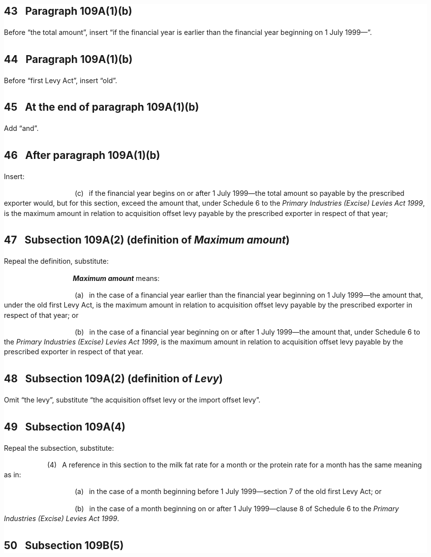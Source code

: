 ## 43  Paragraph 109A(1)(b)

Before “the total amount”, insert “if the financial year is earlier than the financial year beginning on 1 July 1999—”.

## 44  Paragraph 109A(1)(b)

Before “first Levy Act”, insert “old”.

## 45  At the end of paragraph 109A(1)(b)

Add “and”.

## 46  After paragraph 109A(1)(b)

Insert: 

                     (c)  if the financial year begins on or after 1 July 1999—the total amount so payable by the prescribed exporter would, but for this section, exceed the amount that, under Schedule 6 to the _Primary Industries (Excise) Levies Act 1999_, is the maximum amount in relation to acquisition offset levy payable by the prescribed exporter in respect of that year;

## 47  Subsection 109A(2) (definition of _Maximum amount_)

Repeal the definition, substitute:

                    <a name="maximum-amount"></a>**_Maximum amount_** means:

                     (a)  in the case of a financial year earlier than the financial year beginning on 1 July 1999—the amount that, under the old first Levy Act, is the maximum amount in relation to acquisition offset levy payable by the prescribed exporter in respect of that year; or

                     (b)  in the case of a financial year beginning on or after 1 July 1999—the amount that, under Schedule 6 to the _Primary Industries (Excise) Levies Act 1999_, is the maximum amount in relation to acquisition offset levy payable by the prescribed exporter in respect of that year.

## 48  Subsection 109A(2) (definition of _Levy_)

Omit “the levy”, substitute “the acquisition offset levy or the import offset levy”.

## 49  Subsection 109A(4)

Repeal the subsection, substitute:

             (4)  A reference in this section to the milk fat rate for a month or the protein rate for a month has the same meaning as in:

                     (a)  in the case of a month beginning before 1 July 1999—section 7 of the old first Levy Act; or

                     (b)  in the case of a month beginning on or after 1 July 1999—clause 8 of Schedule 6 to the _Primary Industries (Excise) Levies Act 1999_.

## 50  Subsection 109B(5)
